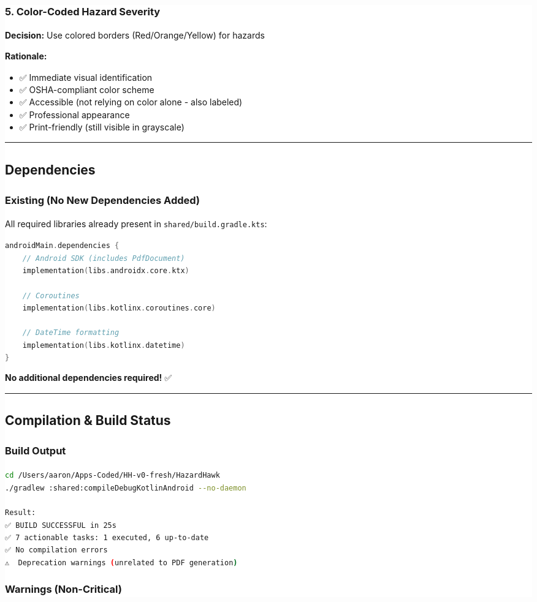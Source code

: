 ### 5. Color-Coded Hazard Severity

**Decision:** Use colored borders (Red/Orange/Yellow) for hazards

**Rationale:**
- ✅ Immediate visual identification
- ✅ OSHA-compliant color scheme
- ✅ Accessible (not relying on color alone - also labeled)
- ✅ Professional appearance
- ✅ Print-friendly (still visible in grayscale)

---

## Dependencies

### Existing (No New Dependencies Added)

All required libraries already present in `shared/build.gradle.kts`:

```kotlin
androidMain.dependencies {
    // Android SDK (includes PdfDocument)
    implementation(libs.androidx.core.ktx)

    // Coroutines
    implementation(libs.kotlinx.coroutines.core)

    // DateTime formatting
    implementation(libs.kotlinx.datetime)
}
```

**No additional dependencies required!** ✅

---

## Compilation & Build Status

### Build Output

```bash
cd /Users/aaron/Apps-Coded/HH-v0-fresh/HazardHawk
./gradlew :shared:compileDebugKotlinAndroid --no-daemon

Result:
✅ BUILD SUCCESSFUL in 25s
✅ 7 actionable tasks: 1 executed, 6 up-to-date
✅ No compilation errors
⚠️  Deprecation warnings (unrelated to PDF generation)
```

### Warnings (Non-Critical)
